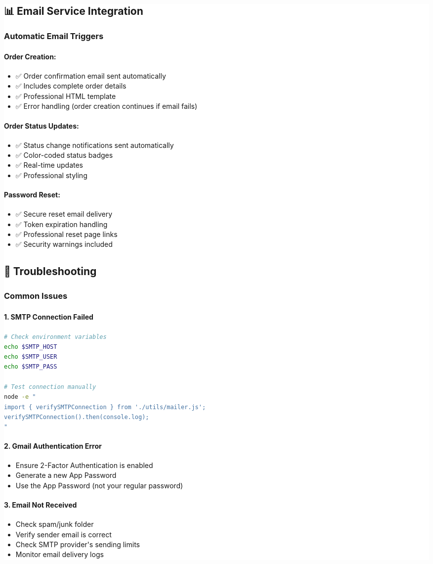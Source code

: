 ## 📊 **Email Service Integration**

### **Automatic Email Triggers**

#### **Order Creation:**
- ✅ Order confirmation email sent automatically
- ✅ Includes complete order details
- ✅ Professional HTML template
- ✅ Error handling (order creation continues if email fails)

#### **Order Status Updates:**
- ✅ Status change notifications sent automatically
- ✅ Color-coded status badges
- ✅ Real-time updates
- ✅ Professional styling

#### **Password Reset:**
- ✅ Secure reset email delivery
- ✅ Token expiration handling
- ✅ Professional reset page links
- ✅ Security warnings included

## 🐛 **Troubleshooting**

### **Common Issues**

#### **1. SMTP Connection Failed**
```bash
# Check environment variables
echo $SMTP_HOST
echo $SMTP_USER
echo $SMTP_PASS

# Test connection manually
node -e "
import { verifySMTPConnection } from './utils/mailer.js';
verifySMTPConnection().then(console.log);
"
```

#### **2. Gmail Authentication Error**
- Ensure 2-Factor Authentication is enabled
- Generate a new App Password
- Use the App Password (not your regular password)

#### **3. Email Not Received**
- Check spam/junk folder
- Verify sender email is correct
- Check SMTP provider's sending limits
- Monitor email delivery logs
